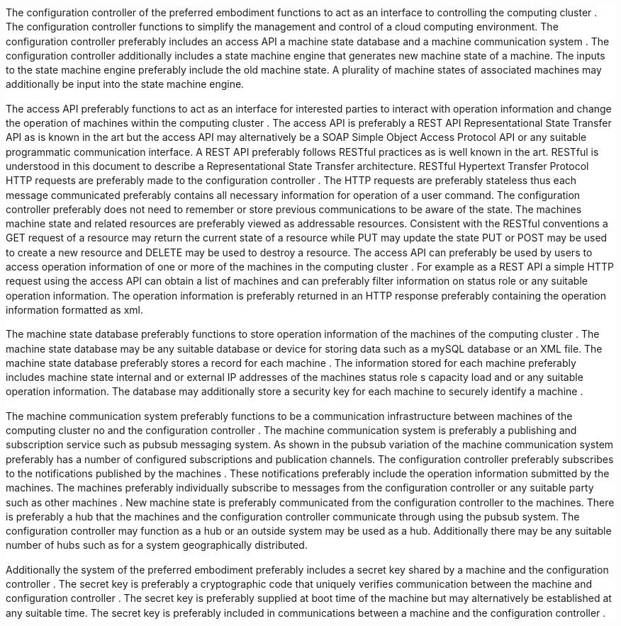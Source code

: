 The configuration controller of the preferred embodiment functions to act as an interface to controlling the computing cluster . The configuration controller functions to simplify the management and control of a cloud computing environment. The configuration controller preferably includes an access API a machine state database and a machine communication system . The configuration controller additionally includes a state machine engine that generates new machine state of a machine. The inputs to the state machine engine preferably include the old machine state. A plurality of machine states of associated machines may additionally be input into the state machine engine.

The access API preferably functions to act as an interface for interested parties to interact with operation information and change the operation of machines within the computing cluster . The access API is preferably a REST API Representational State Transfer API as is known in the art but the access API may alternatively be a SOAP Simple Object Access Protocol API or any suitable programmatic communication interface. A REST API preferably follows RESTful practices as is well known in the art. RESTful is understood in this document to describe a Representational State Transfer architecture. RESTful Hypertext Transfer Protocol HTTP requests are preferably made to the configuration controller . The HTTP requests are preferably stateless thus each message communicated preferably contains all necessary information for operation of a user command. The configuration controller preferably does not need to remember or store previous communications to be aware of the state. The machines machine state and related resources are preferably viewed as addressable resources. Consistent with the RESTful conventions a GET request of a resource may return the current state of a resource while PUT may update the state PUT or POST may be used to create a new resource and DELETE may be used to destroy a resource. The access API can preferably be used by users to access operation information of one or more of the machines in the computing cluster . For example as a REST API a simple HTTP request using the access API can obtain a list of machines and can preferably filter information on status role or any suitable operation information. The operation information is preferably returned in an HTTP response preferably containing the operation information formatted as xml.

The machine state database preferably functions to store operation information of the machines of the computing cluster . The machine state database may be any suitable database or device for storing data such as a mySQL database or an XML file. The machine state database preferably stores a record for each machine . The information stored for each machine preferably includes machine state internal and or external IP addresses of the machines status role s capacity load and or any suitable operation information. The database may additionally store a security key for each machine to securely identify a machine .

The machine communication system preferably functions to be a communication infrastructure between machines of the computing cluster no and the configuration controller . The machine communication system is preferably a publishing and subscription service such as pubsub messaging system. As shown in the pubsub variation of the machine communication system preferably has a number of configured subscriptions and publication channels. The configuration controller preferably subscribes to the notifications published by the machines . These notifications preferably include the operation information submitted by the machines. The machines preferably individually subscribe to messages from the configuration controller or any suitable party such as other machines . New machine state is preferably communicated from the configuration controller to the machines. There is preferably a hub that the machines and the configuration controller communicate through using the pubsub system. The configuration controller may function as a hub or an outside system may be used as a hub. Additionally there may be any suitable number of hubs such as for a system geographically distributed.

Additionally the system of the preferred embodiment preferably includes a secret key shared by a machine and the configuration controller . The secret key is preferably a cryptographic code that uniquely verifies communication between the machine and configuration controller . The secret key is preferably supplied at boot time of the machine but may alternatively be established at any suitable time. The secret key is preferably included in communications between a machine and the configuration controller .
